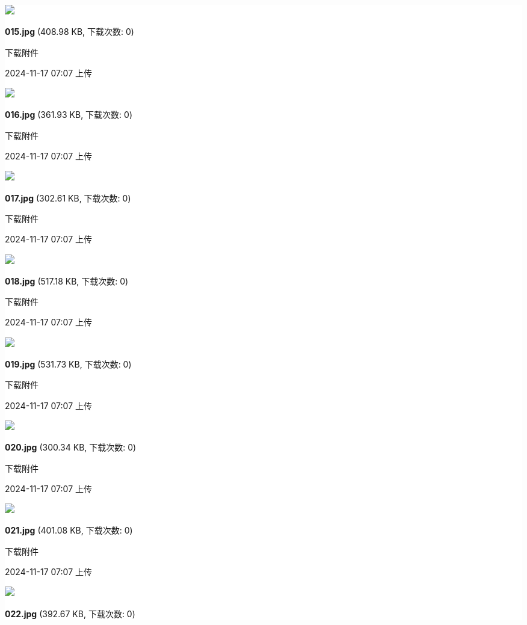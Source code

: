 <img src="https://img.saraba1st.com/forum/202411/17/070726hrzrwwdrwr1hszr5.jpg" referrerpolicy="no-referrer">

<strong>015.jpg</strong> (408.98 KB, 下载次数: 0)

下载附件

2024-11-17 07:07 上传

<img src="https://img.saraba1st.com/forum/202411/17/070727tvit0j20j52troto.jpg" referrerpolicy="no-referrer">

<strong>016.jpg</strong> (361.93 KB, 下载次数: 0)

下载附件

2024-11-17 07:07 上传

<img src="https://img.saraba1st.com/forum/202411/17/070727ji22i92jql4mmzbq.jpg" referrerpolicy="no-referrer">

<strong>017.jpg</strong> (302.61 KB, 下载次数: 0)

下载附件

2024-11-17 07:07 上传

<img src="https://img.saraba1st.com/forum/202411/17/070728r6mx6i00ddt502rt.jpg" referrerpolicy="no-referrer">

<strong>018.jpg</strong> (517.18 KB, 下载次数: 0)

下载附件

2024-11-17 07:07 上传

<img src="https://img.saraba1st.com/forum/202411/17/070729g0uvv5cuu05x5iu7.jpg" referrerpolicy="no-referrer">

<strong>019.jpg</strong> (531.73 KB, 下载次数: 0)

下载附件

2024-11-17 07:07 上传

<img src="https://img.saraba1st.com/forum/202411/17/070729lsl66jpyui2oqlmb.jpg" referrerpolicy="no-referrer">

<strong>020.jpg</strong> (300.34 KB, 下载次数: 0)

下载附件

2024-11-17 07:07 上传

<img src="https://img.saraba1st.com/forum/202411/17/070730cg390xm3m00m9my0.jpg" referrerpolicy="no-referrer">

<strong>021.jpg</strong> (401.08 KB, 下载次数: 0)

下载附件

2024-11-17 07:07 上传

<img src="https://img.saraba1st.com/forum/202411/17/070731gtufy5qc8w1z6ztc.jpg" referrerpolicy="no-referrer">

<strong>022.jpg</strong> (392.67 KB, 下载次数: 0)
